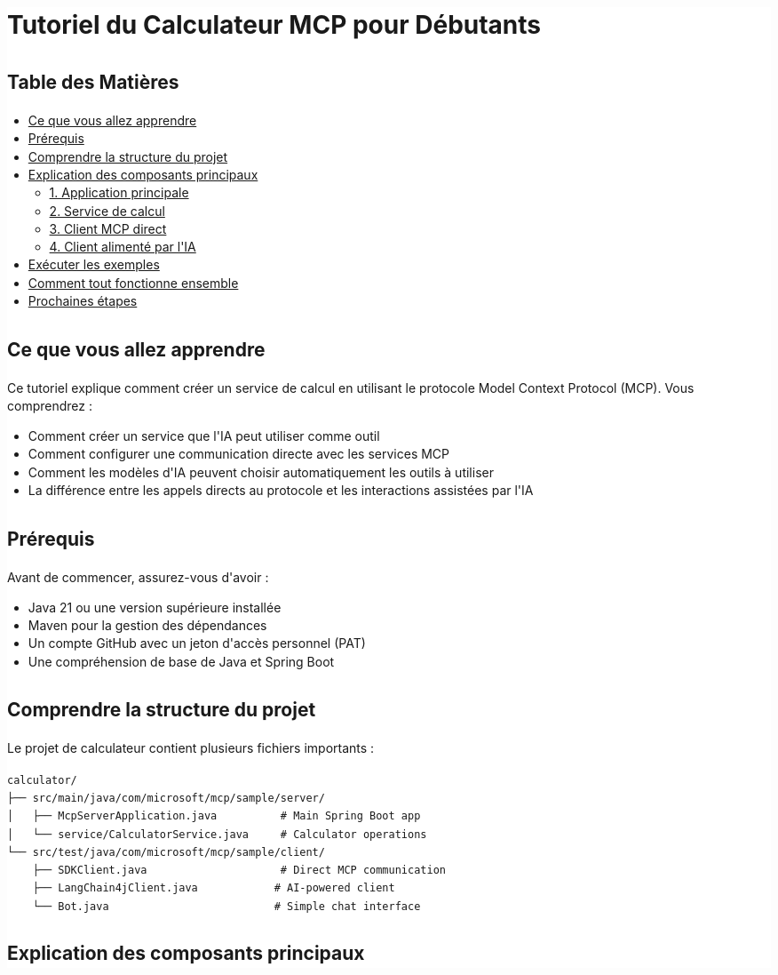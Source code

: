 
# Tutoriel du Calculateur MCP pour Débutants

## Table des Matières

- [Ce que vous allez apprendre](../../../../04-PracticalSamples/calculator)
- [Prérequis](../../../../04-PracticalSamples/calculator)
- [Comprendre la structure du projet](../../../../04-PracticalSamples/calculator)
- [Explication des composants principaux](../../../../04-PracticalSamples/calculator)
  - [1. Application principale](../../../../04-PracticalSamples/calculator)
  - [2. Service de calcul](../../../../04-PracticalSamples/calculator)
  - [3. Client MCP direct](../../../../04-PracticalSamples/calculator)
  - [4. Client alimenté par l'IA](../../../../04-PracticalSamples/calculator)
- [Exécuter les exemples](../../../../04-PracticalSamples/calculator)
- [Comment tout fonctionne ensemble](../../../../04-PracticalSamples/calculator)
- [Prochaines étapes](../../../../04-PracticalSamples/calculator)

## Ce que vous allez apprendre

Ce tutoriel explique comment créer un service de calcul en utilisant le protocole Model Context Protocol (MCP). Vous comprendrez :

- Comment créer un service que l'IA peut utiliser comme outil
- Comment configurer une communication directe avec les services MCP
- Comment les modèles d'IA peuvent choisir automatiquement les outils à utiliser
- La différence entre les appels directs au protocole et les interactions assistées par l'IA

## Prérequis

Avant de commencer, assurez-vous d'avoir :
- Java 21 ou une version supérieure installée
- Maven pour la gestion des dépendances
- Un compte GitHub avec un jeton d'accès personnel (PAT)
- Une compréhension de base de Java et Spring Boot

## Comprendre la structure du projet

Le projet de calculateur contient plusieurs fichiers importants :

```
calculator/
├── src/main/java/com/microsoft/mcp/sample/server/
│   ├── McpServerApplication.java          # Main Spring Boot app
│   └── service/CalculatorService.java     # Calculator operations
└── src/test/java/com/microsoft/mcp/sample/client/
    ├── SDKClient.java                     # Direct MCP communication
    ├── LangChain4jClient.java            # AI-powered client
    └── Bot.java                          # Simple chat interface
```

## Explication des composants principaux
